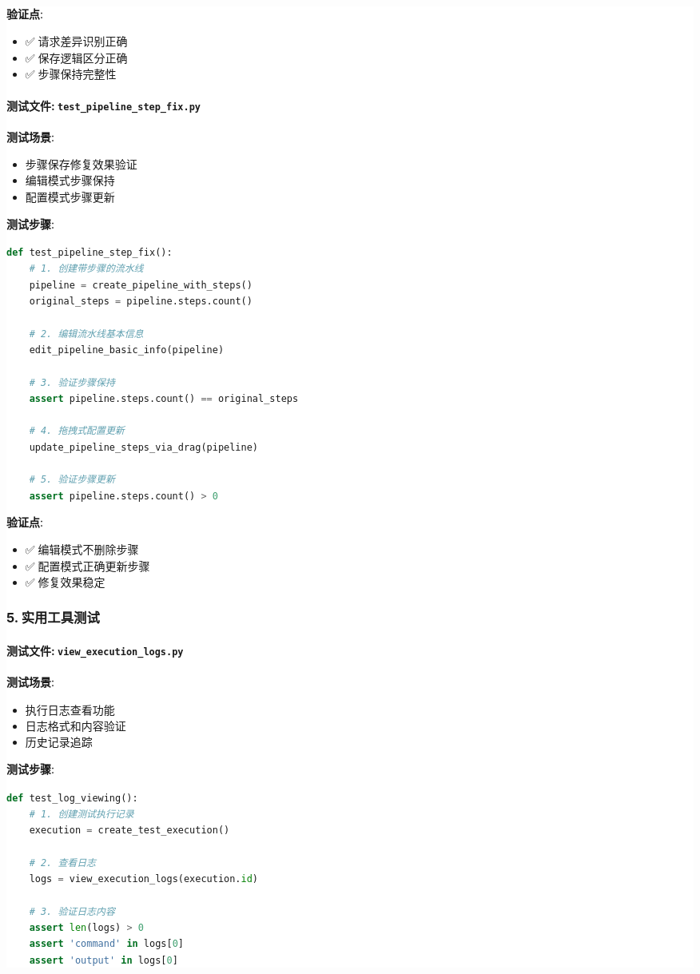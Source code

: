 **验证点**:
- ✅ 请求差异识别正确
- ✅ 保存逻辑区分正确
- ✅ 步骤保持完整性

#### 测试文件: `test_pipeline_step_fix.py`

**测试场景**:
- 步骤保存修复效果验证
- 编辑模式步骤保持
- 配置模式步骤更新

**测试步骤**:
```python
def test_pipeline_step_fix():
    # 1. 创建带步骤的流水线
    pipeline = create_pipeline_with_steps()
    original_steps = pipeline.steps.count()
    
    # 2. 编辑流水线基本信息
    edit_pipeline_basic_info(pipeline)
    
    # 3. 验证步骤保持
    assert pipeline.steps.count() == original_steps
    
    # 4. 拖拽式配置更新
    update_pipeline_steps_via_drag(pipeline)
    
    # 5. 验证步骤更新
    assert pipeline.steps.count() > 0
```

**验证点**:
- ✅ 编辑模式不删除步骤
- ✅ 配置模式正确更新步骤
- ✅ 修复效果稳定

### 5. 实用工具测试

#### 测试文件: `view_execution_logs.py`

**测试场景**:
- 执行日志查看功能
- 日志格式和内容验证
- 历史记录追踪

**测试步骤**:
```python
def test_log_viewing():
    # 1. 创建测试执行记录
    execution = create_test_execution()
    
    # 2. 查看日志
    logs = view_execution_logs(execution.id)
    
    # 3. 验证日志内容
    assert len(logs) > 0
    assert 'command' in logs[0]
    assert 'output' in logs[0]
```
